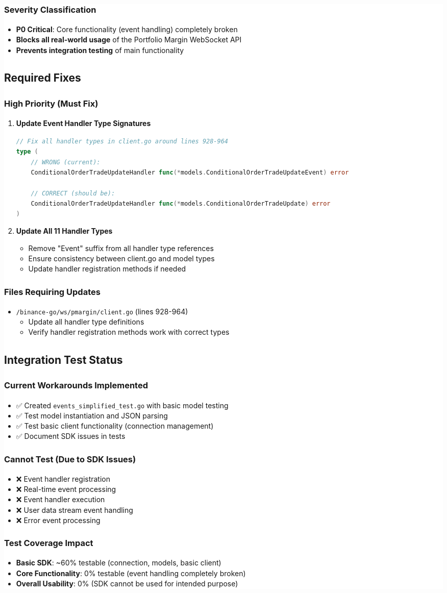 ### Severity Classification
- **P0 Critical**: Core functionality (event handling) completely broken
- **Blocks all real-world usage** of the Portfolio Margin WebSocket API
- **Prevents integration testing** of main functionality

## Required Fixes

### High Priority (Must Fix)

1. **Update Event Handler Type Signatures**
   ```go
   // Fix all handler types in client.go around lines 928-964
   type (
       // WRONG (current):
       ConditionalOrderTradeUpdateHandler func(*models.ConditionalOrderTradeUpdateEvent) error
       
       // CORRECT (should be):
       ConditionalOrderTradeUpdateHandler func(*models.ConditionalOrderTradeUpdate) error
   )
   ```

2. **Update All 11 Handler Types**
   - Remove "Event" suffix from all handler type references
   - Ensure consistency between client.go and model types
   - Update handler registration methods if needed

### Files Requiring Updates
- `/binance-go/ws/pmargin/client.go` (lines 928-964)
  - Update all handler type definitions
  - Verify handler registration methods work with correct types

## Integration Test Status

### Current Workarounds Implemented
- ✅ Created `events_simplified_test.go` with basic model testing
- ✅ Test model instantiation and JSON parsing
- ✅ Test basic client functionality (connection management)
- ✅ Document SDK issues in tests

### Cannot Test (Due to SDK Issues)
- ❌ Event handler registration
- ❌ Real-time event processing
- ❌ Event handler execution
- ❌ User data stream event handling
- ❌ Error event processing

### Test Coverage Impact
- **Basic SDK**: ~60% testable (connection, models, basic client)
- **Core Functionality**: 0% testable (event handling completely broken)
- **Overall Usability**: 0% (SDK cannot be used for intended purpose)
